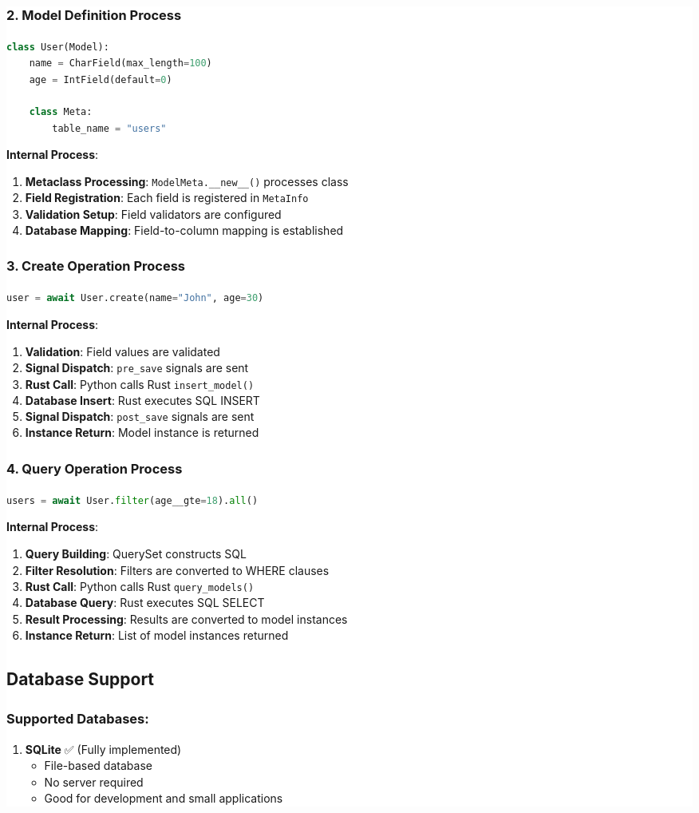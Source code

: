 ### 2. **Model Definition Process**

```python
class User(Model):
    name = CharField(max_length=100)
    age = IntField(default=0)
    
    class Meta:
        table_name = "users"
```

**Internal Process**:
1. **Metaclass Processing**: `ModelMeta.__new__()` processes class
2. **Field Registration**: Each field is registered in `MetaInfo`
3. **Validation Setup**: Field validators are configured
4. **Database Mapping**: Field-to-column mapping is established

### 3. **Create Operation Process**

```python
user = await User.create(name="John", age=30)
```

**Internal Process**:
1. **Validation**: Field values are validated
2. **Signal Dispatch**: `pre_save` signals are sent
3. **Rust Call**: Python calls Rust `insert_model()`
4. **Database Insert**: Rust executes SQL INSERT
5. **Signal Dispatch**: `post_save` signals are sent
6. **Instance Return**: Model instance is returned

### 4. **Query Operation Process**

```python
users = await User.filter(age__gte=18).all()
```

**Internal Process**:
1. **Query Building**: QuerySet constructs SQL
2. **Filter Resolution**: Filters are converted to WHERE clauses
3. **Rust Call**: Python calls Rust `query_models()`
4. **Database Query**: Rust executes SQL SELECT
5. **Result Processing**: Results are converted to model instances
6. **Instance Return**: List of model instances returned

## Database Support

### **Supported Databases**:

1. **SQLite** ✅ (Fully implemented)
   - File-based database
   - No server required
   - Good for development and small applications
